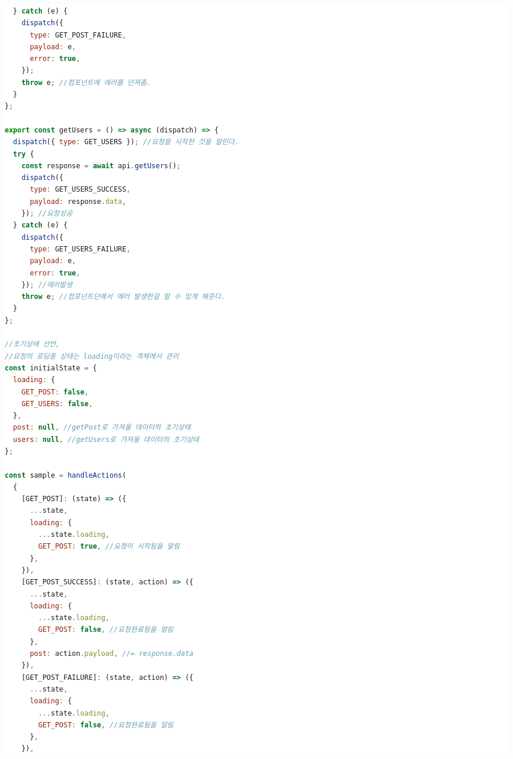 ```jsx
  } catch (e) {
    dispatch({
      type: GET_POST_FAILURE,
      payload: e,
      error: true,
    });
    throw e; //컴포넌트에 에러를 던져줌.
  }
};

export const getUsers = () => async (dispatch) => {
  dispatch({ type: GET_USERS }); //요청을 시작한 것을 알린다.
  try {
    const response = await api.getUsers();
    dispatch({
      type: GET_USERS_SUCCESS,
      payload: response.data,
    }); //요청성공
  } catch (e) {
    dispatch({
      type: GET_USERS_FAILURE,
      payload: e,
      error: true,
    }); //에러발생
    throw e; //컴포넌트단에서 에러 발생한걸 알 수 있게 해준다.
  }
};

//초기상태 선언,
//요청의 로딩중 상태는 loading이라는 객체에서 관리
const initialState = {
  loading: {
    GET_POST: false,
    GET_USERS: false,
  },
  post: null, //getPost로 가져올 데이터의 초기상태
  users: null, //getUsers로 가져올 데이터의 초기상태
};

const sample = handleActions(
  {
    [GET_POST]: (state) => ({
      ...state,
      loading: {
        ...state.loading,
        GET_POST: true, //요청이 시작됨을 알림
      },
    }),
    [GET_POST_SUCCESS]: (state, action) => ({
      ...state,
      loading: {
        ...state.loading,
        GET_POST: false, //요청완료됨을 알림
      },
      post: action.payload, //= response.data
    }),
    [GET_POST_FAILURE]: (state, action) => ({
      ...state,
      loading: {
        ...state.loading,
        GET_POST: false, //요청완료됨을 알림
      },
    }),
```